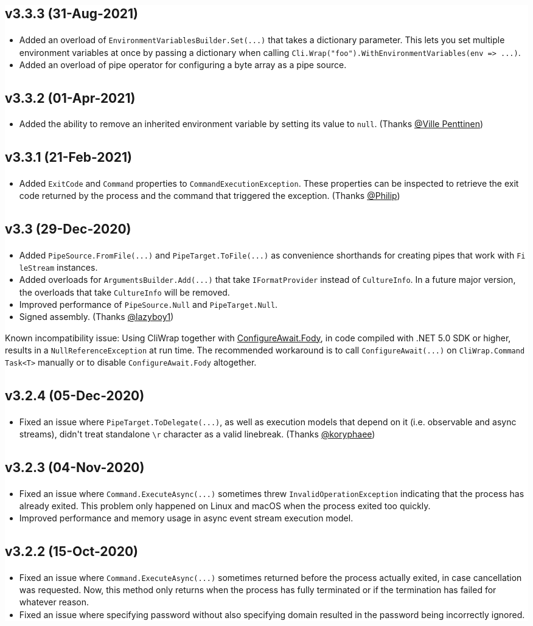 ## v3.3.3 (31-Aug-2021)

- Added an overload of `EnvironmentVariablesBuilder.Set(...)` that takes a dictionary parameter. This lets you set multiple environment variables at once by passing a dictionary when calling `Cli.Wrap("foo").WithEnvironmentVariables(env => ...)`.
- Added an overload of pipe operator for configuring a byte array as a pipe source.

## v3.3.2 (01-Apr-2021)

- Added the ability to remove an inherited environment variable by setting its value to `null`. (Thanks [@Ville Penttinen](https://github.com/vipentti))

## v3.3.1 (21-Feb-2021)

- Added `ExitCode` and `Command` properties to `CommandExecutionException`. These properties can be inspected to retrieve the exit code returned by the process and the command that triggered the exception. (Thanks [@Philip](https://github.com/pchinery))

## v3.3 (29-Dec-2020)

- Added `PipeSource.FromFile(...)` and `PipeTarget.ToFile(...)` as convenience shorthands for creating pipes that work with `FileStream` instances.
- Added overloads for `ArgumentsBuilder.Add(...)` that take `IFormatProvider` instead of `CultureInfo`. In a future major version, the overloads that take `CultureInfo` will be removed.
- Improved performance of `PipeSource.Null` and `PipeTarget.Null`.
- Signed assembly. (Thanks [@lazyboy1](https://github.com/lazyboy1))

Known incompatibility issue: Using CliWrap together with [ConfigureAwait.Fody](https://github.com/Fody/ConfigureAwait), in code compiled with .NET 5.0 SDK or higher, results in a `NullReferenceException` at run time. The recommended workaround is to call `ConfigureAwait(...)` on `CliWrap.CommandTask<T>` manually or to disable `ConfigureAwait.Fody` altogether.

## v3.2.4 (05-Dec-2020)

- Fixed an issue where `PipeTarget.ToDelegate(...)`, as well as execution models that depend on it (i.e. observable and async streams), didn't treat standalone `\r` character as a valid linebreak. (Thanks [@koryphaee](https://github.com/koryphaee))

## v3.2.3 (04-Nov-2020)

- Fixed an issue where `Command.ExecuteAsync(...)` sometimes threw `InvalidOperationException` indicating that the process has already exited. This problem only happened on Linux and macOS when the process exited too quickly.
- Improved performance and memory usage in async event stream execution model.

## v3.2.2 (15-Oct-2020)

- Fixed an issue where `Command.ExecuteAsync(...)` sometimes returned before the process actually exited, in case cancellation was requested. Now, this method only returns when the process has fully terminated or if the termination has failed for whatever reason.
- Fixed an issue where specifying password without also specifying domain resulted in the password being incorrectly ignored.
